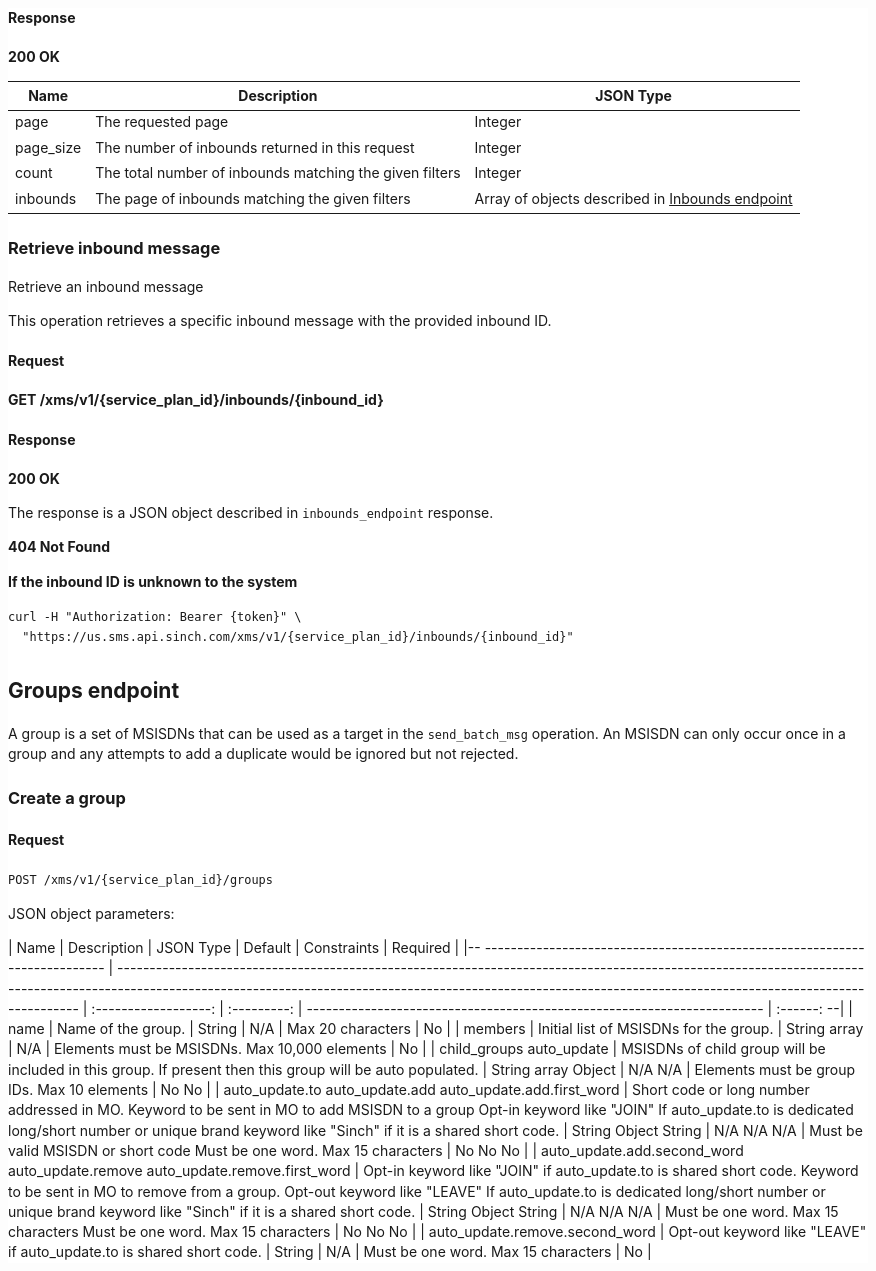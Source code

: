 #### Response

**200 OK**

| Name       | Description                                             | JSON Type                                                                         |
| ---------- | ------------------------------------------------------- | ------------------------------------------------------------------------          |
| page       | The requested page                                      | Integer                                                                           |
| page\_size | The number of inbounds returned in this request         | Integer                                                                           |
| count      | The total number of inbounds matching the given filters | Integer                                                                           |
| inbounds   | The page of inbounds matching the given filters         | Array of objects described in [Inbounds endpoint](#inbounds-endpoint) |

### Retrieve inbound message

Retrieve an inbound message

This operation retrieves a specific inbound message with the provided inbound ID.

#### Request

**GET /xms/v1/{service\_plan\_id}/inbounds/{inbound\_id}**

#### Response

**200 OK**

The response is a JSON object described in `inbounds_endpoint` response.

**404 Not Found**

**If the inbound ID is unknown to the system**
```shell
curl -H "Authorization: Bearer {token}" \
  "https://us.sms.api.sinch.com/xms/v1/{service_plan_id}/inbounds/{inbound_id}"
```

## Groups endpoint

A group is a set of MSISDNs that can be used as a target in the `send_batch_msg` operation. An MSISDN can only occur once in a group and any attempts to add a duplicate would be ignored but not rejected.

### Create a group

#### Request

`POST /xms/v1/{service_plan_id}/groups`

JSON object parameters:

| Name                                                                         | Description                                                                                                                                                                                                                                                          | JSON Type            | Default     | Constraints                                                             | Required   |
|-- -------------------------------------------------------------------------- | -------------------------------------------------------------------------------------------------------------------------------------------------------------------------------------------------------------------------------------------------------------------- | :------------------: | :---------: | ----------------------------------------------------------------------- | :------: --|
| name                                                                         | Name of the group.                                                                                                                                                                                                                                                   | String               | N/A         | Max 20 characters                                                       | No         |
| members                                                                      | Initial list of MSISDNs for the group.                                                                                                                                                                                                                               | String array         | N/A         | Elements must be MSISDNs. Max 10,000 elements                           | No         |
| child_groups auto_update                                                     | MSISDNs of child group will be included in this group. If present then this group will be auto populated.                                                                                                                                                            | String array Object  | N/A N/A     | Elements must be group IDs. Max 10 elements                             | No No      |
| auto_update.to auto_update.add auto_update.add.first_word                    | Short code or long number addressed in MO. Keyword to be sent in MO to add MSISDN to a group Opt-in keyword like "JOIN" If auto_update.to is dedicated long/short number or unique brand keyword like "Sinch" if it is a shared short code.                          | String Object String | N/A N/A N/A | Must be valid MSISDN or short code Must be one word. Max 15 characters  | No No No   |
| auto_update.add.second_word auto_update.remove auto_update.remove.first_word | Opt-in keyword like "JOIN" if auto_update.to is shared short code. Keyword to be sent in MO to remove from a group. Opt-out keyword like "LEAVE" If auto_update.to is dedicated long/short number or unique brand keyword like "Sinch" if it is a shared short code. | String Object String | N/A N/A N/A | Must be one word. Max 15 characters Must be one word. Max 15 characters | No No No   |
| auto_update.remove.second_word                                               | Opt-out keyword like "LEAVE" if auto_update.to is shared short code.                                                                                                                                                                                                 | String               | N/A         | Must be one word. Max 15 characters                                     | No         |
